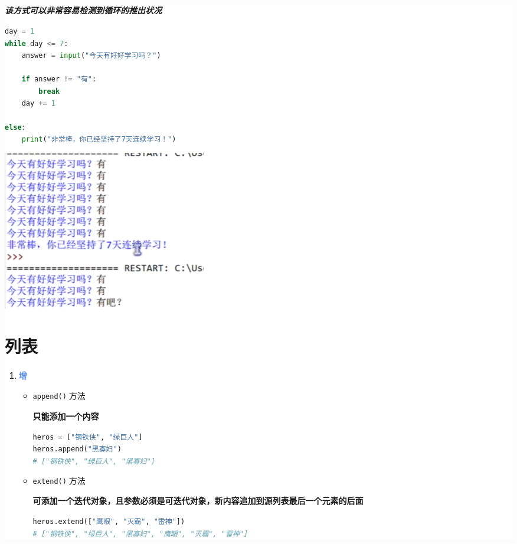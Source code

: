    ***该方式可以非常容易检测到循环的推出状况***
   
   ```python
   day = 1
   while day <= 7:
       answer = input("今天有好好学习吗？")
   
       if answer != "有":
           break
       day += 1
   
   else:
       print("非常棒，你已经坚持了7天连续学习！")
   ```
   
   ![](2023-02-10-00-54-25-image.png)

# 列表

1. **<font color = cornflowerblue>增</font>**
   
   - `append()` 方法
     
     **只能添加一个内容**
     
     ```python
     heros = ["钢铁侠", "绿巨人"]
     heros.append("黑寡妇")
     # ["钢铁侠", "绿巨人", "黑寡妇"]
     ```
   
   - `extend()` 方法
     
     **可添加一个迭代对象，且参数必须是可迭代对象，新内容追加到源列表最后一个元素的后面**
     
     ```python
     heros.extend(["鹰眼", "灭霸", "雷神"])
     # ["钢铁侠", "绿巨人", "黑寡妇", "鹰眼", "灭霸", "雷神"]
     ```
   